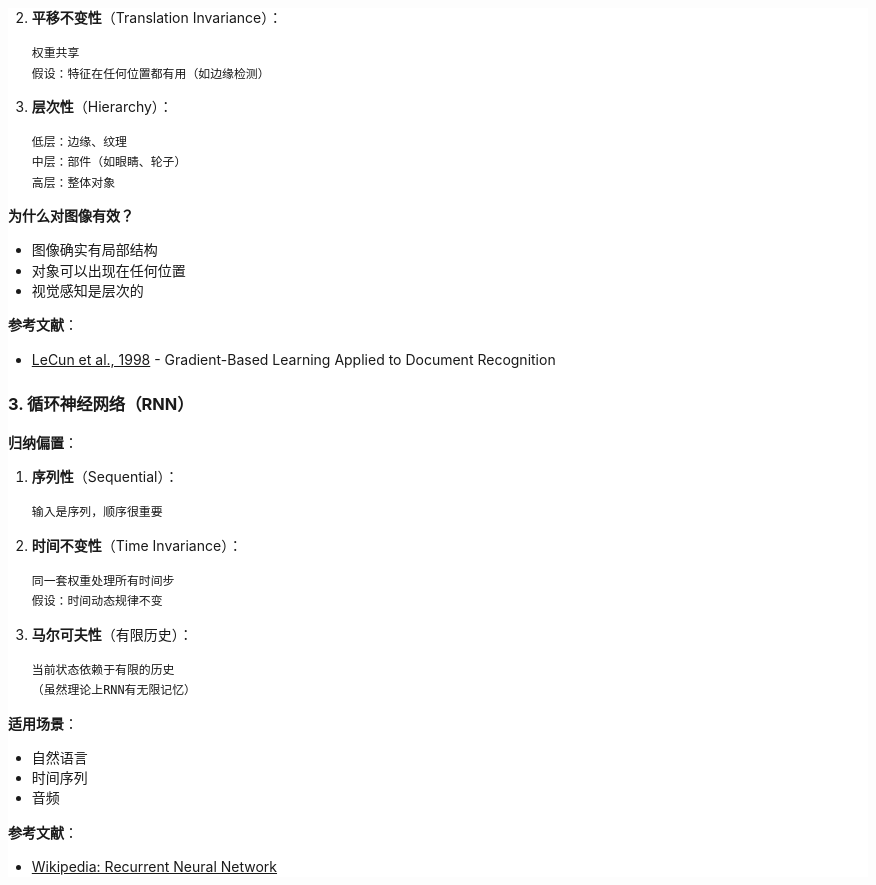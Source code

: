 2. **平移不变性**（Translation Invariance）：

    ```text
    权重共享
    假设：特征在任何位置都有用（如边缘检测）
    ```

3. **层次性**（Hierarchy）：

    ```text
    低层：边缘、纹理
    中层：部件（如眼睛、轮子）
    高层：整体对象
    ```

**为什么对图像有效？**

- 图像确实有局部结构
- 对象可以出现在任何位置
- 视觉感知是层次的

**参考文献**：

- [LeCun et al., 1998](http://yann.lecun.com/exdb/publis/pdf/lecun-98.pdf) - Gradient-Based Learning Applied to Document Recognition

### 3. 循环神经网络（RNN）

**归纳偏置**：

1. **序列性**（Sequential）：

    ```text
    输入是序列，顺序很重要
    ```

2. **时间不变性**（Time Invariance）：

    ```text
    同一套权重处理所有时间步
    假设：时间动态规律不变
    ```

3. **马尔可夫性**（有限历史）：

    ```text
    当前状态依赖于有限的历史
    （虽然理论上RNN有无限记忆）
    ```

**适用场景**：

- 自然语言
- 时间序列
- 音频

**参考文献**：

- [Wikipedia: Recurrent Neural Network](https://en.wikipedia.org/wiki/Recurrent_neural_network)
